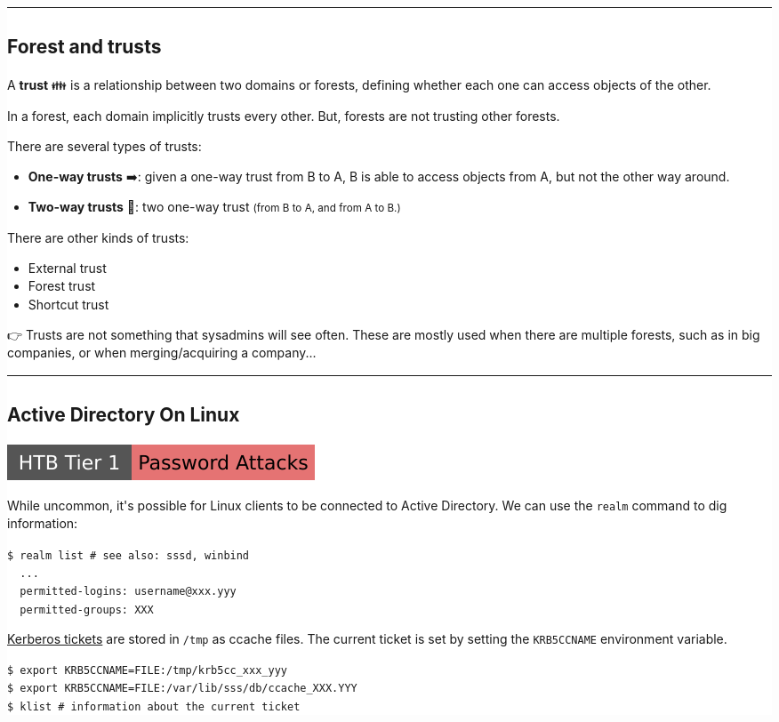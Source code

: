 <hr class="sep-both">

## Forest and trusts

<div class="row row-cols-lg-2"><div>

A **trust** 👪 is a relationship between two domains or forests, defining whether each one can access objects of the other.

In a forest, each domain implicitly trusts every other. But, forests are not trusting other forests.

There are several types of trusts:

* **One-way trusts** ➡️: given a one-way trust from B to A, B is able to access objects from A, but not the other way around.

* **Two-way trusts** 🔁: two one-way trust <small>(from B to A, and from A to B.)</small>
</div><div>

There are other kinds of trusts:

* External trust
* Forest trust
* Shortcut trust

👉 Trusts are not something that sysadmins will see often. These are mostly used when there are multiple forests, such as in big companies, or when merging/acquiring a company...
</div></div>

<hr class="sep-both">

## Active Directory On Linux

[![password_attacks](../../../../cybersecurity/_badges/htb/password_attacks.svg)](https://academy.hackthebox.com/course/preview/password-attacks)

<div class="row row-cols-lg-2"><div>

While uncommon, it's possible for Linux clients to be connected to Active Directory. We can use the `realm` command to dig information:

```shell!
$ realm list # see also: sssd, winbind
  ...
  permitted-logins: username@xxx.yyy
  permitted-groups: XXX
```
</div><div>

[Kerberos tickets](../security/index.md#kerberos) are stored in `/tmp` as ccache files. The current ticket is set by setting the `KRB5CCNAME` environment variable.

```shell!
$ export KRB5CCNAME=FILE:/tmp/krb5cc_xxx_yyy
$ export KRB5CCNAME=FILE:/var/lib/sss/db/ccache_XXX.YYY
$ klist # information about the current ticket
```
